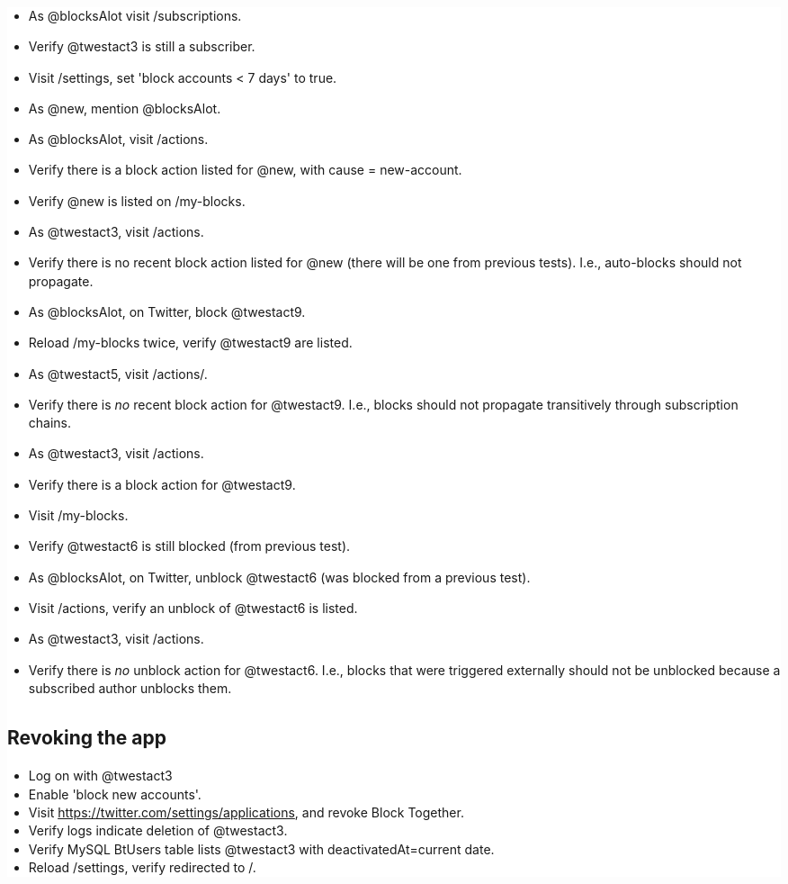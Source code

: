 - As @blocksAlot visit /subscriptions.
- Verify @twestact3 is still a subscriber.
- Visit /settings, set 'block accounts < 7 days' to true.

- As @new, mention @blocksAlot.

- As @blocksAlot, visit /actions.
- Verify there is a block action listed for @new, with cause = new-account.
- Verify @new is listed on /my-blocks.

- As @twestact3, visit /actions.
- Verify there is no recent block action listed for @new (there will be one from
  previous tests). I.e., auto-blocks should not propagate.

- As @blocksAlot, on Twitter, block @twestact9.
- Reload /my-blocks twice, verify @twestact9 are listed.

- As @twestact5, visit /actions/.
- Verify there is *no* recent block action for @twestact9.
  I.e., blocks should not propagate transitively through subscription chains.

- As @twestact3, visit /actions.
- Verify there is a block action for @twestact9.
- Visit /my-blocks.
- Verify @twestact6 is still blocked (from previous test).

- As @blocksAlot, on Twitter, unblock @twestact6 (was blocked from a previous
  test).
- Visit /actions, verify an unblock of @twestact6 is listed.

- As @twestact3, visit /actions.
- Verify there is *no* unblock action for @twestact6.
  I.e., blocks that were triggered externally should not be unblocked because a
  subscribed author unblocks them.

## Revoking the app

- Log on with @twestact3
- Enable 'block new accounts'.
- Visit https://twitter.com/settings/applications, and revoke Block Together.
- Verify logs indicate deletion of @twestact3.
- Verify MySQL BtUsers table lists @twestact3 with deactivatedAt=current date.
- Reload /settings, verify redirected to /.
